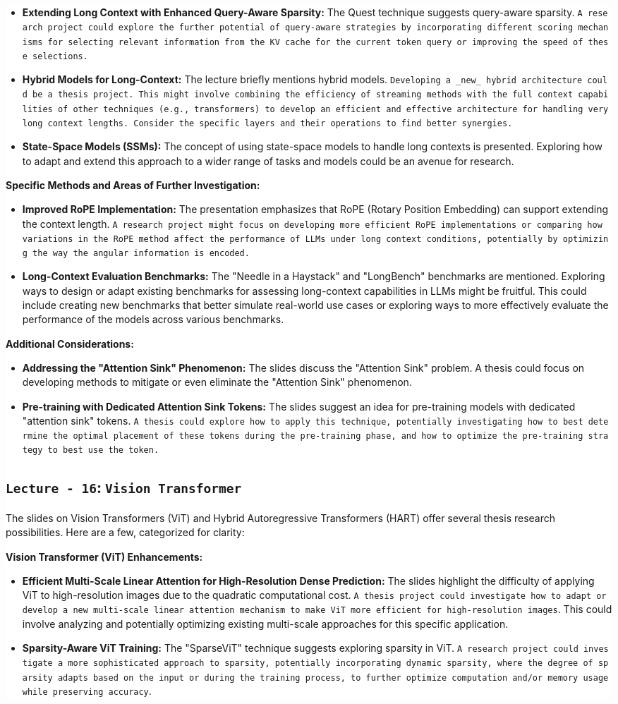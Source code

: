 - **Extending Long Context with Enhanced Query-Aware Sparsity:** The Quest technique suggests query-aware sparsity. `A research project could explore the further potential of query-aware strategies by incorporating different scoring mechanisms for selecting relevant information from the KV cache for the current token query or improving the speed of these selections.`

- **Hybrid Models for Long-Context:** The lecture briefly mentions hybrid models. `Developing a _new_ hybrid architecture could be a thesis project. This might involve combining the efficiency of streaming methods with the full context capabilities of other techniques (e.g., transformers) to develop an efficient and effective architecture for handling very long context lengths. Consider the specific layers and their operations to find better synergies.`

- **State-Space Models (SSMs):** The concept of using state-space models to handle long contexts is presented. Exploring how to adapt and extend this approach to a wider range of tasks and models could be an avenue for research.

**Specific Methods and Areas of Further Investigation:**

- **Improved RoPE Implementation:** The presentation emphasizes that RoPE (Rotary Position Embedding) can support extending the context length. `A research project might focus on developing more efficient RoPE implementations or comparing how variations in the RoPE method affect the performance of LLMs under long context conditions, potentially by optimizing the way the angular information is encoded.`

- **Long-Context Evaluation Benchmarks:** The "Needle in a Haystack" and "LongBench" benchmarks are mentioned. Exploring ways to design or adapt existing benchmarks for assessing long-context capabilities in LLMs might be fruitful. This could include creating new benchmarks that better simulate real-world use cases or exploring ways to more effectively evaluate the performance of the models across various benchmarks.

**Additional Considerations:**

- **Addressing the "Attention Sink" Phenomenon:** The slides discuss the "Attention Sink" problem. A thesis could focus on developing methods to mitigate or even eliminate the "Attention Sink" phenomenon.

- **Pre-training with Dedicated Attention Sink Tokens:** The slides suggest an idea for pre-training models with dedicated "attention sink" tokens. `A thesis could explore how to apply this technique, potentially investigating how to best determine the optimal placement of these tokens during the pre-training phase, and how to optimize the pre-training strategy to best use the token.`


## `Lecture - 16`: `Vision Transformer`

The slides on Vision Transformers (ViT) and Hybrid Autoregressive Transformers (HART) offer several thesis research possibilities.  Here are a few, categorized for clarity:

**Vision Transformer (ViT) Enhancements:**

* **Efficient Multi-Scale Linear Attention for High-Resolution Dense Prediction:**  The slides highlight the difficulty of applying ViT to high-resolution images due to the quadratic computational cost. `A thesis project could investigate how to adapt or develop a new multi-scale linear attention mechanism to make ViT more efficient for high-resolution images`.  This could involve analyzing and potentially optimizing existing multi-scale approaches for this specific application.

* **Sparsity-Aware ViT Training:** The "SparseViT" technique suggests exploring sparsity in ViT.  `A research project could investigate a more sophisticated approach to sparsity, potentially incorporating dynamic sparsity, where the degree of sparsity adapts based on the input or during the training process, to further optimize computation and/or memory usage while preserving accuracy`.
